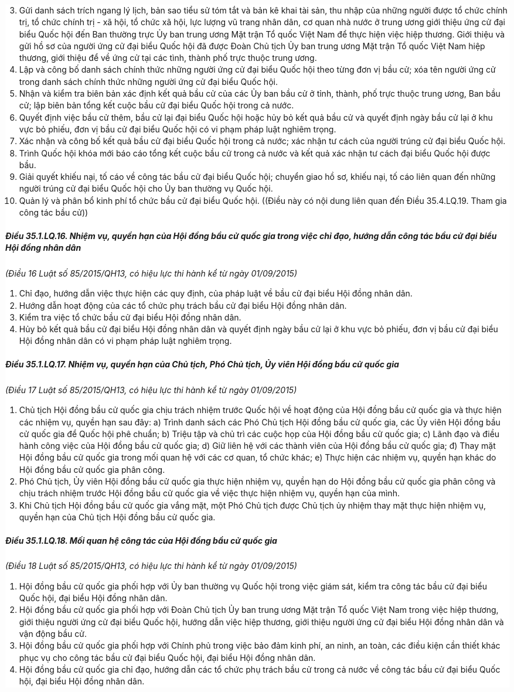 3. Gửi danh sách trích ngang lý lịch, bản sao tiểu sử tóm tắt và bản kê khai tài sản, thu nhập của những người được tổ chức chính trị, tổ chức chính trị - xã hội, tổ chức xã hội, lực lượng vũ trang nhân dân, cơ quan nhà nước ở trung ương giới thiệu ứng cử đại biểu Quốc hội đến Ban thường trực Ủy ban trung ương Mặt trận Tổ quốc Việt Nam để thực hiện việc hiệp thương. Giới thiệu và gửi hồ sơ của người ứng cử đại biểu Quốc hội đã được Đoàn Chủ tịch Ủy ban trung ương Mặt trận Tổ quốc Việt Nam hiệp thương, giới thiệu để về ứng cử tại các tình, thành phố trực thuộc trung ương.
4. Lập và công bố danh sách chính thức những người ứng cử đại biểu Quốc hội theo từng đơn vị bầu cử; xóa tên người ứng cử trong danh sách chính thức những người ứng cử đại biểu Quốc hội.
5. Nhận và kiểm tra biên bản xác định kết quả bầu cử của các Ủy ban bầu cử ở tỉnh, thành, phố trực thuộc trung ương, Ban bầu cử; lập biên bản tổng kết cuộc bầu cử đại biểu Quốc hội trong cả nước.
6. Quyết định việc bầu cử thêm, bầu cử lại đại biểu Quốc hội hoặc hủy bỏ kết quả bầu cử và quyết định ngày bầu cử lại ở khu vực bỏ phiếu, đơn vị bầu cử đại biểu Quốc hội có vi phạm pháp luật nghiêm trọng.
7. Xác nhận và công bố kết quả bầu cử đại biểu Quốc hội trong cả nước; xác nhận tư cách của người trúng cử đại biểu Quốc hội.
8. Trình Quốc hội khóa mới báo cáo tổng kết cuộc bầu cử trong cả nước và kết quả xác nhận tư cách đại biểu Quốc hội được bầu.
9. Giải quyết khiếu nại, tố cáo về công tác bầu cử đại biểu Quốc hội; chuyển giao hồ sơ, khiếu nại, tố cáo liên quan đến những người trúng cử đại biểu Quốc hội cho Ủy ban thường vụ Quốc hội.
10. Quản lý và phân bổ kinh phí tổ chức bầu cử đại biểu Quốc hội.
((Điều này có nội dung liên quan đến Điều 35.4.LQ.19. Tham gia công tác bầu cử))

##### Điều 35.1.LQ.16. Nhiệm vụ, quyền hạn của Hội đồng bầu cử quốc gia trong việc chỉ đạo, hướng dẫn công tác bầu cử đại biểu Hội đồng nhân dân
*(Điều 16 Luật số 85/2015/QH13, có hiệu lực thi hành kể từ ngày 01/09/2015)*
1. Chỉ đạo, hướng dẫn việc thực hiện các quy định, của pháp luật về bầu cử đại biểu Hội đồng nhân dân.
2. Hướng dẫn hoạt động của các tổ chức phụ trách bầu cử đại biểu Hội đồng nhân dân.
3. Kiểm tra việc tổ chức bầu cử đại biểu Hội đồng nhân dân.
4. Hủy bỏ kết quả bầu cử đại biểu Hội đồng nhân dân và quyết định ngày bầu cử lại ở khu vực bỏ phiếu, đơn vị bầu cử đại biểu Hội đồng nhân dân có vi phạm pháp luật nghiêm trọng.

##### Điều 35.1.LQ.17. Nhiệm vụ, quyền hạn của Chủ tịch, Phó Chủ tịch, Ủy viên Hội đồng bầu cử quốc gia
*(Điều 17 Luật số 85/2015/QH13, có hiệu lực thi hành kể từ ngày 01/09/2015)*
1. Chủ tịch Hội đồng bầu cử quốc gia chịu trách nhiệm trước Quốc hội về hoạt động của Hội đồng bầu cử quốc gia và thực hiện các nhiệm vụ, quyền hạn sau đây:
a) Trình danh sách các Phó Chủ tịch Hội đồng bầu cử quốc gia, các Ủy viên Hội đồng bầu cử quốc gia để Quốc hội phê chuẩn;
b) Triệu tập và chủ trì các cuộc họp của Hội đồng bầu cử quốc gia;
c) Lãnh đạo và điều hành công việc của Hội đồng bầu cử quốc gia;
d) Giữ liên hệ với các thành viên của Hội đồng bầu cử quốc gia;
đ) Thay mặt Hội đồng bầu cử quốc gia trong mối quan hệ với các cơ quan, tổ chức khác;
e) Thực hiện các nhiệm vụ, quyền hạn khác do Hội đồng bầu cử quốc gia phân công.
2. Phó Chủ tịch, Ủy viên Hội đồng bầu cử quốc gia thực hiện nhiệm vụ, quyền hạn do Hội đồng bầu cử quốc gia phân công và chịu trách nhiệm trước Hội đồng bầu cử quốc gia về việc thực hiện nhiệm vụ, quyền hạn của mình.
3. Khi Chủ tịch Hội đồng bầu cử quốc gia vắng mặt, một Phó Chủ tịch được Chủ tịch ủy nhiệm thay mặt thực hiện nhiệm vụ, quyền hạn của Chủ tịch Hội đồng bầu cử quốc gia.

##### Điều 35.1.LQ.18. Mối quan hệ công tác của Hội đồng bầu cử quốc gia
*(Điều 18 Luật số 85/2015/QH13, có hiệu lực thi hành kể từ ngày 01/09/2015)*
1. Hội đồng bầu cử quốc gia phối hợp với Ủy ban thường vụ Quốc hội trong việc giám sát, kiểm tra công tác bầu cử đại biểu Quốc hội, đại biểu Hội đồng nhân dân.
2. Hội đồng bầu cử quốc gia phối hợp với Đoàn Chủ tịch Ủy ban trung ương Mặt trận Tổ quốc Việt Nam trong việc hiệp thương, giới thiệu người ứng cử đại biểu Quốc hội, hướng dẫn việc hiệp thương, giới thiệu người ứng cử đại biểu Hội đồng nhân dân và vận động bầu cử.
3. Hội đồng bầu cử quốc gia phối hợp với Chính phủ trong việc bảo đảm kinh phí, an ninh, an toàn, các điều kiện cần thiết khác phục vụ cho công tác bầu cử đại biểu Quốc hội, đại biểu Hội đồng nhân dân.
4. Hội đồng bầu cử quốc gia chỉ đạo, hướng dẫn các tổ chức phụ trách bầu cử trong cả nước về công tác bầu cử đại biểu Quốc hội, đại biểu Hội đồng nhân dân.